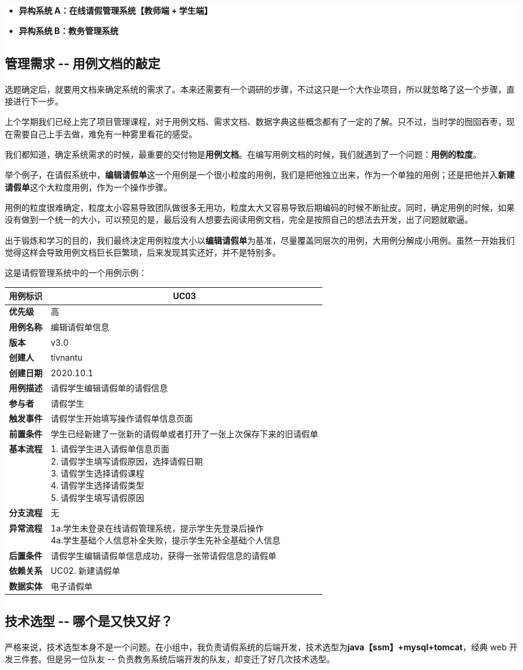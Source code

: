 - **异构系统 A：在线请假管理系统【教师端 + 学生端】**

- **异构系统 B：教务管理系统**

## 管理需求 -- 用例文档的敲定

选题确定后，就要用文档来确定系统的需求了。本来还需要有一个调研的步骤，不过这只是一个大作业项目，所以就忽略了这一个步骤，直接进行下一步。

上个学期我们已经上完了项目管理课程，对于用例文档、需求文档、数据字典这些概念都有了一定的了解。只不过，当时学的囫囵吞枣，现在需要自己上手去做，难免有一种雾里看花的感受。

我们都知道，确定系统需求的时候，最重要的交付物是**用例文档**。在编写用例文档的时候，我们就遇到了一个问题：**用例的粒度**。

举个例子，在请假系统中，**编辑请假单**这一个用例是一个很小粒度的用例，我们是把他独立出来，作为一个单独的用例；还是把他并入**新建请假单**这个大粒度用例，作为一个操作步骤。

用例的粒度很难确定，粒度太小容易导致团队做很多无用功，粒度太大又容易导致后期编码的时候不断扯皮。同时，确定用例的时候，如果没有做到一个统一的大小，可以预见的是，最后没有人想要去阅读用例文档，完全是按照自己的想法去开发，出了问题就歇逼。

出于锻炼和学习的目的，我们最终决定用例粒度大小以**编辑请假单**为基准，尽量覆盖同层次的用例，大用例分解成小用例。虽然一开始我们觉得这样会导致用例文档巨长巨繁琐，后来发现其实还好，并不是特别多。

这是请假管理系统中的一个用例示例：

| 用例标识     | UC03                                                                                                |
| -------- | --------------------------------------------------------------------------------------------------- |
| **优先级**  | 高                                                                                                   |
| **用例名称** | 编辑请假单信息                                                                                             |
| **版本**   | v3.0                                                                                                |
| **创建人**  | tivnantu                                                                                              |
| **创建日期** | 2020.10.1                                                                                           |
| **用例描述** | 请假学生编辑请假单的请假信息                                                                                      |
| **参与者**  | 请假学生                                                                                                |
| **触发事件** | 请假学生开始填写操作请假单信息页面                                                                                   |
| **前置条件** | 学生已经新建了一张新的请假单或者打开了一张上次保存下来的旧请假单                                                                    |
| **基本流程** | 1. 请假学生进入请假单信息页面  <br>2. 请假学生填写请假原因，选择请假日期  <br>3. 请假学生选择请假课程  <br>4. 请假学生选择请假类型  <br>5. 请假学生填写请假原因 |
| **分支流程** | 无                                                                                                   |
| **异常流程** | 1a.学生未登录在线请假管理系统，提示学生先登录后操作  <br>4a.学生基础个人信息补全失败，提示学生先补全基础个人信息                                      |
| **后置条件** | 请假学生编辑请假单信息成功，获得一张带请假信息的请假单                                                                         |
| **依赖关系** | UC02. 新建请假单                                                                                         |
| **数据实体** | 电子请假单                                                                                               |

## 技术选型 -- 哪个是又快又好？

严格来说，技术选型本身不是一个问题。在小组中，我负责请假系统的后端开发，技术选型为**java【ssm】+mysql+tomcat**，经典 web 开发三件套。但是另一位队友 -- 负责教务系统后端开发的队友，却变迁了好几次技术选型。
